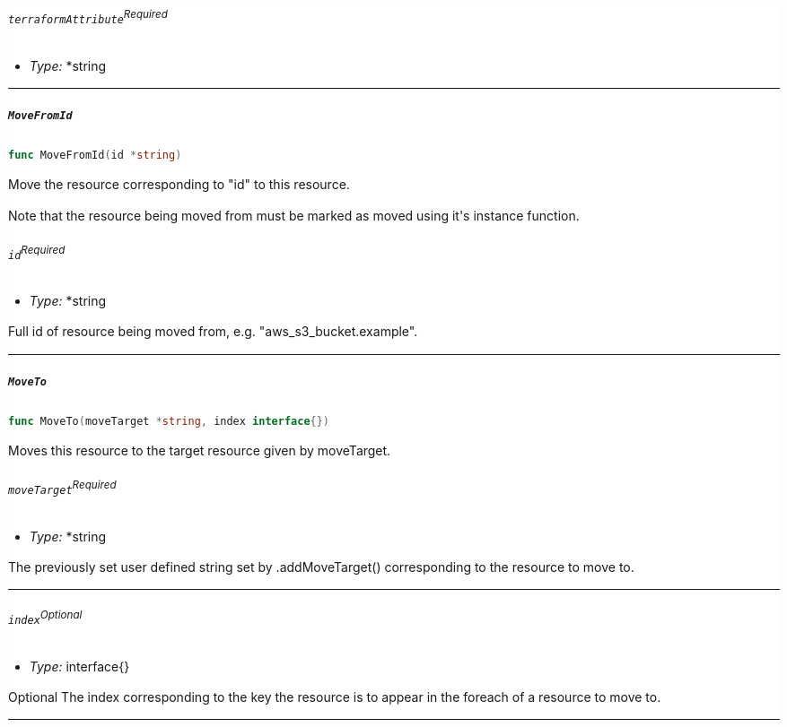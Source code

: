 ###### `terraformAttribute`<sup>Required</sup> <a name="terraformAttribute" id="@cdktf/provider-snowflake.userPublicKeys.UserPublicKeys.interpolationForAttribute.parameter.terraformAttribute"></a>

- *Type:* *string

---

##### `MoveFromId` <a name="MoveFromId" id="@cdktf/provider-snowflake.userPublicKeys.UserPublicKeys.moveFromId"></a>

```go
func MoveFromId(id *string)
```

Move the resource corresponding to "id" to this resource.

Note that the resource being moved from must be marked as moved using it's instance function.

###### `id`<sup>Required</sup> <a name="id" id="@cdktf/provider-snowflake.userPublicKeys.UserPublicKeys.moveFromId.parameter.id"></a>

- *Type:* *string

Full id of resource being moved from, e.g. "aws_s3_bucket.example".

---

##### `MoveTo` <a name="MoveTo" id="@cdktf/provider-snowflake.userPublicKeys.UserPublicKeys.moveTo"></a>

```go
func MoveTo(moveTarget *string, index interface{})
```

Moves this resource to the target resource given by moveTarget.

###### `moveTarget`<sup>Required</sup> <a name="moveTarget" id="@cdktf/provider-snowflake.userPublicKeys.UserPublicKeys.moveTo.parameter.moveTarget"></a>

- *Type:* *string

The previously set user defined string set by .addMoveTarget() corresponding to the resource to move to.

---

###### `index`<sup>Optional</sup> <a name="index" id="@cdktf/provider-snowflake.userPublicKeys.UserPublicKeys.moveTo.parameter.index"></a>

- *Type:* interface{}

Optional The index corresponding to the key the resource is to appear in the foreach of a resource to move to.

---